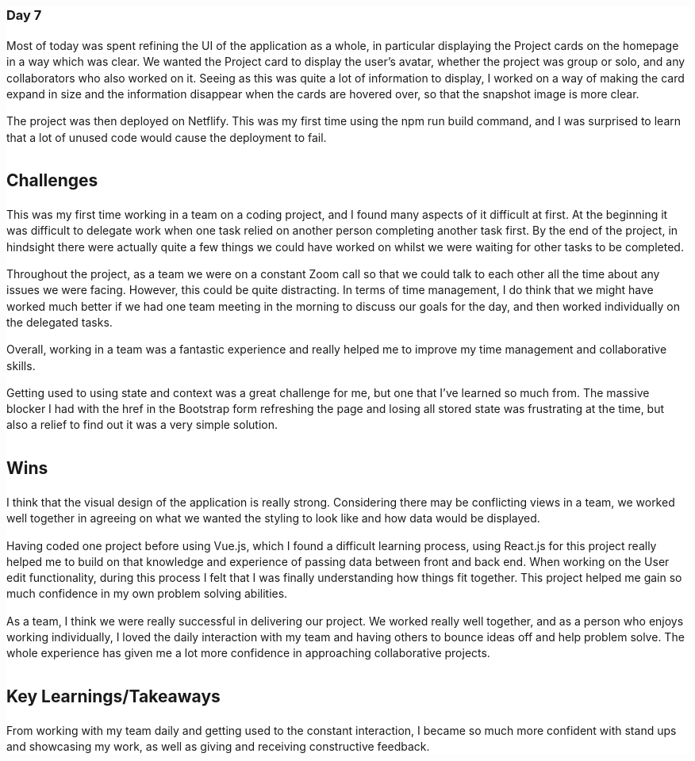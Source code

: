### Day 7

Most of today was spent refining the UI of the application as a whole, in particular displaying the Project cards on the homepage in a way which was clear. We wanted the Project card to display the user’s avatar, whether the project was group or solo, and any collaborators who also worked on it. 
Seeing as this was quite a lot of information to display, I worked on a way of making the card expand in size and the information disappear when the cards are hovered over, so that the snapshot image is more clear.

The project was then deployed on Netflify. This was my first time using the npm run build command, and I was surprised to learn that a lot of unused code would cause the deployment to fail. 

## Challenges

This was my first time working in a team on a coding project, and I found many aspects of it difficult at first. At the beginning it was difficult to delegate work when one task relied on another person completing another task first. By the end of the project, in hindsight there were actually quite a few things we could have worked on whilst we were waiting for other tasks to be completed.

Throughout the project, as a team we were on a constant Zoom call so that we could talk to each other all the time about any issues we were facing. However, this could be quite distracting. In terms of time management, I do think that we might have worked much better if we had one team meeting in the morning to discuss our goals for the day, and then worked individually on the delegated tasks. 

Overall, working in a team was a fantastic experience and really helped me to improve my time management and collaborative skills. 

Getting used to using state and context was a great challenge for me, but one that I’ve learned so much from. The massive blocker I had with the href in the Bootstrap form refreshing the page and losing all stored state was frustrating at the time, but also a relief to find out it was a very simple solution.

## Wins

I think that the visual design of the application is really strong. Considering there may be conflicting views in a team, we worked well together in agreeing on what we wanted the styling to look like and how data would be displayed.

Having coded one project before using Vue.js, which I found a difficult learning process, using React.js for this project really helped me to build on that knowledge and experience of passing data between front and back end. When working on the User edit functionality, during this process I felt that I was finally understanding how things fit together. This project helped me gain so much confidence in my own problem solving abilities.

As a team, I think we were really successful in delivering our project. We worked really well together, and as a person who enjoys working individually, I loved the daily interaction with my team and having others to bounce ideas off and help problem solve. The whole experience has given me a lot more confidence in approaching collaborative projects.

## Key Learnings/Takeaways

From working with my team daily and getting used to the constant interaction, I became so much more confident with stand ups and showcasing my work, as well as giving and receiving constructive feedback.
